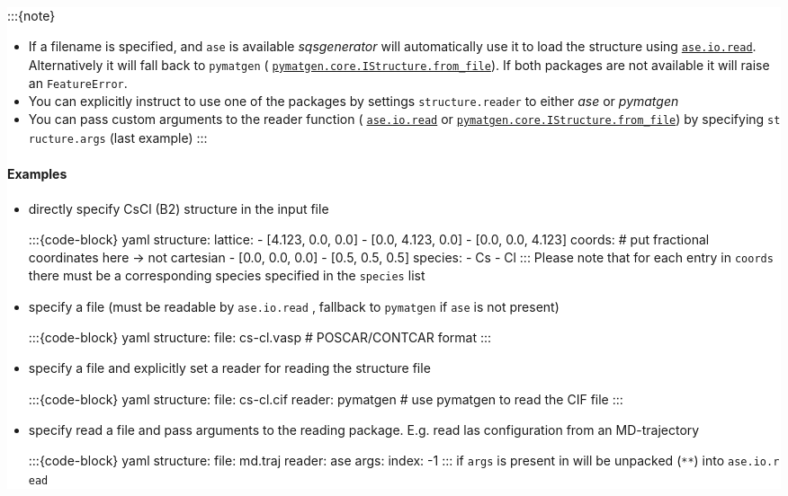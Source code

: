 :::{note}
  - If a filename is specified, and `ase` is available *sqsgenerator* will automatically use it to load the structure using [`ase.io.read`](https://wiki.fysik.dtu.dk/ase/ase/io/io.html#ase.io.read). Alternatively it will fall back to `pymatgen` ( [`pymatgen.core.IStructure.from_file`](https://pymatgen.org/pymatgen.core.structure.html#pymatgen.core.structure.IStructure.from_file)). If both packages are not available it will raise an `FeatureError`.
  - You can explicitly instruct to use one of the packages by settings `structure.reader` to either *ase* or *pymatgen*
  - You can pass custom arguments to the reader function ( [`ase.io.read`](https://wiki.fysik.dtu.dk/ase/ase/io/io.html#ase.io.read) or [`pymatgen.core.IStructure.from_file`](https://pymatgen.org/pymatgen.core.structure.html#pymatgen.core.structure.IStructure.from_file)) by specifying `structure.args` (last example)
:::

#### Examples

- directly specify $\text{CsCl}$ (B2) structure in the input file

    :::{code-block} yaml
    structure:
      lattice:
        - [4.123, 0.0, 0.0]
        - [0.0, 4.123, 0.0]
        - [0.0, 0.0, 4.123]
      coords: # put fractional coordinates here -> not cartesian
        - [0.0, 0.0, 0.0]
        - [0.5, 0.5, 0.5]
      species:
        - Cs
        - Cl
    :::
  Please note that for each entry in `coords` there must be a corresponding species specified in the `species` list

-  specify a file (must be readable by `ase.io.read` , fallback to `pymatgen` if `ase` is not present)

    :::{code-block} yaml
    structure:
      file: cs-cl.vasp # POSCAR/CONTCAR format
    :::

- specify a file and explicitly set a reader for reading the structure file

    :::{code-block} yaml
    structure:
       file: cs-cl.cif
       reader: pymatgen # use pymatgen to read the CIF file
    :::

- specify read a file and  pass arguments to the reading package. E.g. read las configuration from an MD-trajectory

    :::{code-block} yaml
    structure:
      file: md.traj
      reader: ase
      args:
        index: -1
    :::
  if `args` is present in will be unpacked (`**`) into `ase.io.read`

